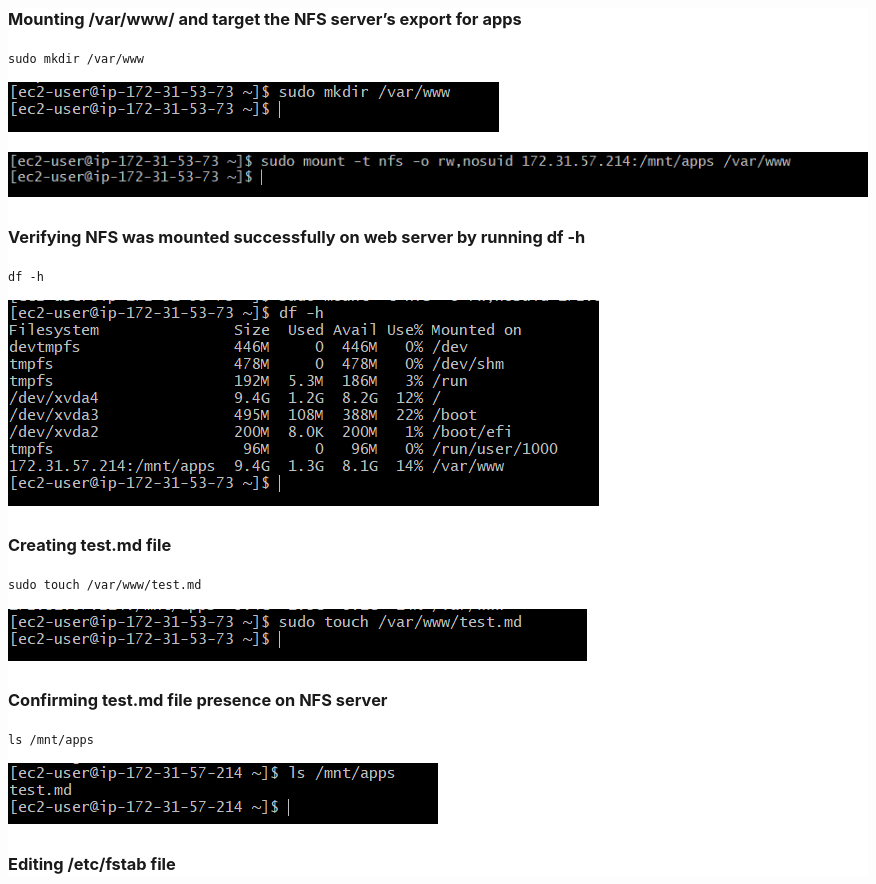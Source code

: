 ### Mounting /var/www/ and target the NFS server’s export for apps

`sudo mkdir /var/www`

![web1-mkdir](./images/web1-mkdir.PNG)

![web1-nfs-privateipadd](./images/web1-nfs-privateipadd.PNG)


### Verifying NFS was mounted successfully on web server by running df -h

`df -h`

![web1-df-h](./images/web1-df-h.PNG)

### Creating test.md file

`sudo touch /var/www/test.md`

![web1-sudo-touch-testmd](./images/web1-sudo-touch-testmd.PNG)

### Confirming test.md file presence on NFS server

`ls /mnt/apps`

![nfs-testmd](./images/nfs-testmd.PNG)

### Editing /etc/fstab file 
